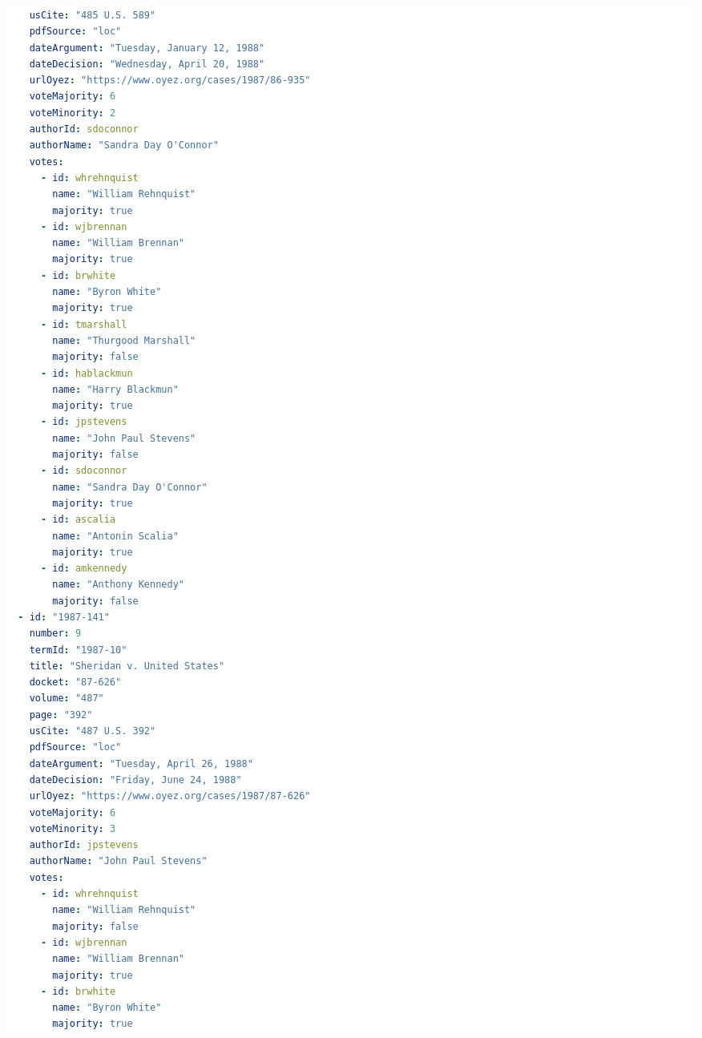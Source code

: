 ```yaml
    usCite: "485 U.S. 589"
    pdfSource: "loc"
    dateArgument: "Tuesday, January 12, 1988"
    dateDecision: "Wednesday, April 20, 1988"
    urlOyez: "https://www.oyez.org/cases/1987/86-935"
    voteMajority: 6
    voteMinority: 2
    authorId: sdoconnor
    authorName: "Sandra Day O'Connor"
    votes:
      - id: whrehnquist
        name: "William Rehnquist"
        majority: true
      - id: wjbrennan
        name: "William Brennan"
        majority: true
      - id: brwhite
        name: "Byron White"
        majority: true
      - id: tmarshall
        name: "Thurgood Marshall"
        majority: false
      - id: hablackmun
        name: "Harry Blackmun"
        majority: true
      - id: jpstevens
        name: "John Paul Stevens"
        majority: false
      - id: sdoconnor
        name: "Sandra Day O'Connor"
        majority: true
      - id: ascalia
        name: "Antonin Scalia"
        majority: true
      - id: amkennedy
        name: "Anthony Kennedy"
        majority: false
  - id: "1987-141"
    number: 9
    termId: "1987-10"
    title: "Sheridan v. United States"
    docket: "87-626"
    volume: "487"
    page: "392"
    usCite: "487 U.S. 392"
    pdfSource: "loc"
    dateArgument: "Tuesday, April 26, 1988"
    dateDecision: "Friday, June 24, 1988"
    urlOyez: "https://www.oyez.org/cases/1987/87-626"
    voteMajority: 6
    voteMinority: 3
    authorId: jpstevens
    authorName: "John Paul Stevens"
    votes:
      - id: whrehnquist
        name: "William Rehnquist"
        majority: false
      - id: wjbrennan
        name: "William Brennan"
        majority: true
      - id: brwhite
        name: "Byron White"
        majority: true
```